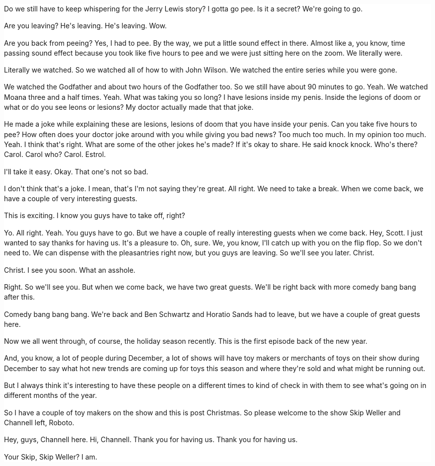 Do we still have to keep whispering for the Jerry Lewis story? I gotta go pee. Is it a secret? We're going to go.

Are you leaving? He's leaving. He's leaving. Wow.

Are you back from peeing? Yes, I had to pee. By the way, we put a little sound effect in there. Almost like a, you know, time passing sound effect because you took like five hours to pee and we were just sitting here on the zoom. We literally were.

Literally we watched. So we watched all of how to with John Wilson. We watched the entire series while you were gone.

We watched the Godfather and about two hours of the Godfather too. So we still have about 90 minutes to go. Yeah. We watched Moana three and a half times. Yeah. What was taking you so long? I have lesions inside my penis. Inside the legions of doom or what or do you see leons or lesions? My doctor actually made that that joke.

He made a joke while explaining these are lesions, lesions of doom that you have inside your penis. Can you take five hours to pee? How often does your doctor joke around with you while giving you bad news? Too much too much. In my opinion too much. Yeah. I think that's right. What are some of the other jokes he's made? If it's okay to share. He said knock knock. Who's there? Carol. Carol who? Carol. Estrol.

I'll take it easy. Okay. That one's not so bad.

I don't think that's a joke. I mean, that's I'm not saying they're great. All right. We need to take a break. When we come back, we have a couple of very interesting guests.

This is exciting. I know you guys have to take off, right?

Yo. All right. Yeah. You guys have to go. But we have a couple of really interesting guests when we come back. Hey, Scott. I just wanted to say thanks for having us. It's a pleasure to. Oh, sure. We, you know, I'll catch up with you on the flip flop. So we don't need to. We can dispense with the pleasantries right now, but you guys are leaving. So we'll see you later. Christ.

Christ. I see you soon. What an asshole.

Right. So we'll see you. But when we come back, we have two great guests. We'll be right back with more comedy bang bang after this.

Comedy bang bang bang. We're back and Ben Schwartz and Horatio Sands had to leave, but we have a couple of great guests here.

Now we all went through, of course, the holiday season recently. This is the first episode back of the new year.

And, you know, a lot of people during December, a lot of shows will have toy makers or merchants of toys on their show during December to say what hot new trends are coming up for toys this season and where they're sold and what might be running out.

But I always think it's interesting to have these people on a different times to kind of check in with them to see what's going on in different months of the year.

So I have a couple of toy makers on the show and this is post Christmas. So please welcome to the show Skip Weller and Channell left, Roboto.

Hey, guys, Channell here. Hi, Channell. Thank you for having us. Thank you for having us.

Your Skip, Skip Weller? I am.
